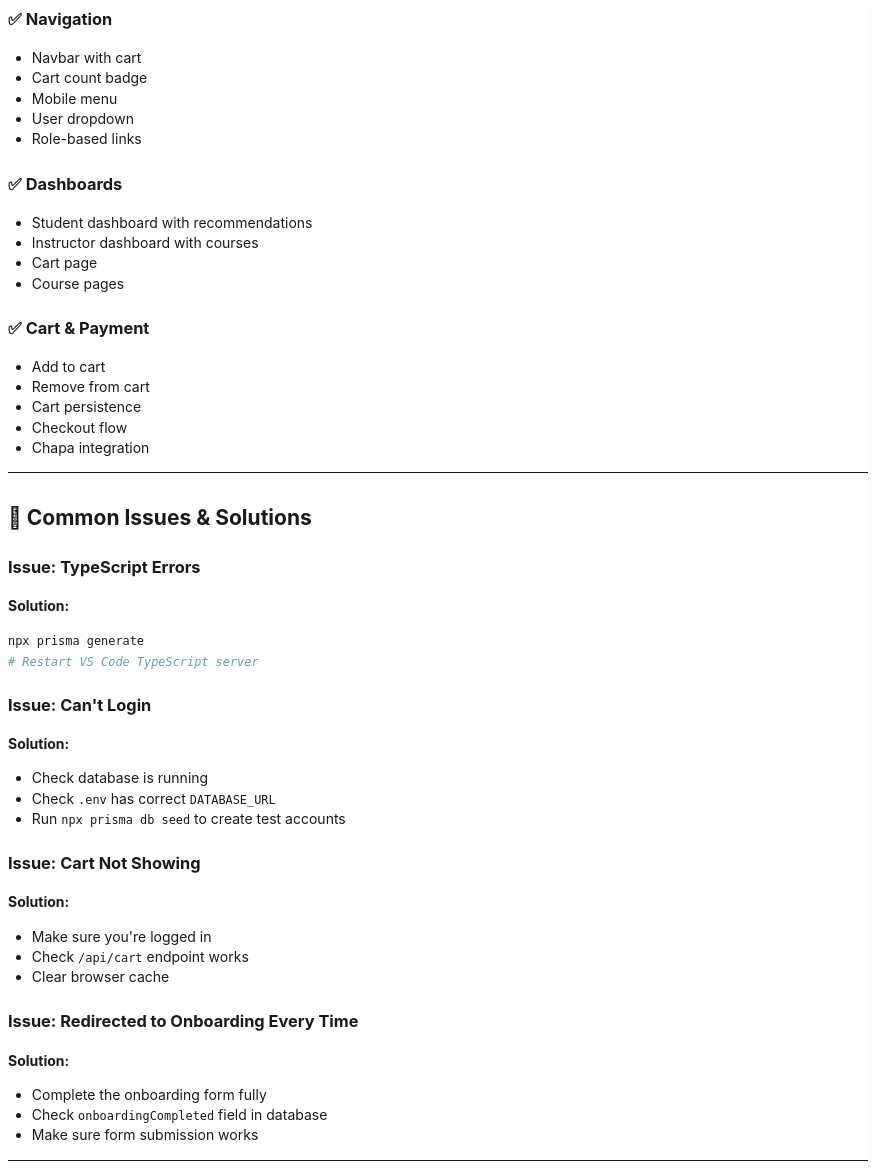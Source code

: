 ### ✅ Navigation
- Navbar with cart
- Cart count badge
- Mobile menu
- User dropdown
- Role-based links

### ✅ Dashboards
- Student dashboard with recommendations
- Instructor dashboard with courses
- Cart page
- Course pages

### ✅ Cart & Payment
- Add to cart
- Remove from cart
- Cart persistence
- Checkout flow
- Chapa integration

---

## 🐛 Common Issues & Solutions

### Issue: TypeScript Errors
**Solution:**
```bash
npx prisma generate
# Restart VS Code TypeScript server
```

### Issue: Can't Login
**Solution:**
- Check database is running
- Check `.env` has correct `DATABASE_URL`
- Run `npx prisma db seed` to create test accounts

### Issue: Cart Not Showing
**Solution:**
- Make sure you're logged in
- Check `/api/cart` endpoint works
- Clear browser cache

### Issue: Redirected to Onboarding Every Time
**Solution:**
- Complete the onboarding form fully
- Check `onboardingCompleted` field in database
- Make sure form submission works

---